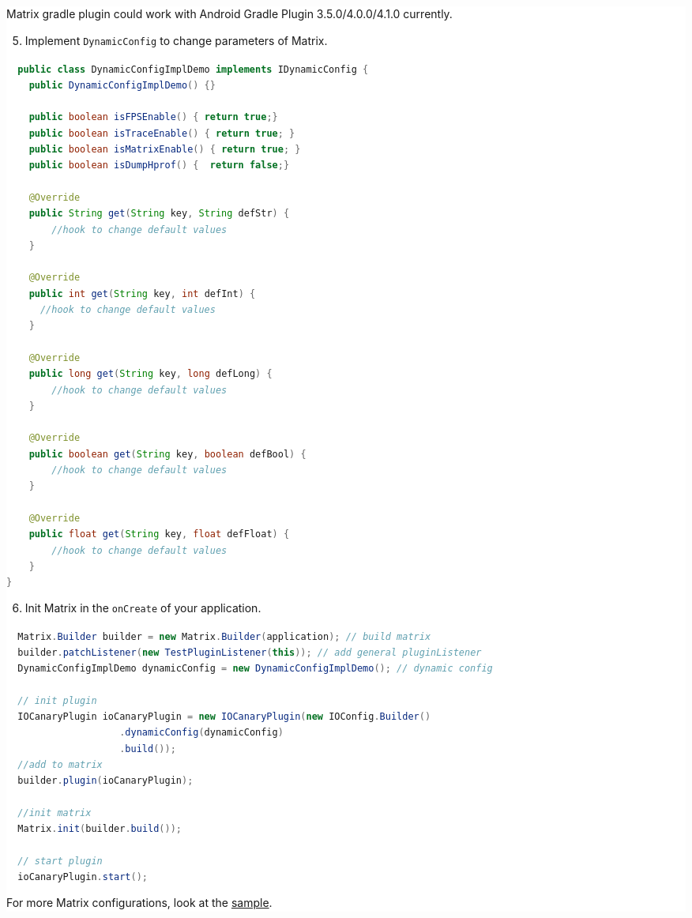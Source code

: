 Matrix gradle plugin could work with Android Gradle Plugin 3.5.0/4.0.0/4.1.0 currently.

5. Implement `DynamicConfig` to change parameters of Matrix.
``` java
  public class DynamicConfigImplDemo implements IDynamicConfig {
    public DynamicConfigImplDemo() {}

    public boolean isFPSEnable() { return true;}
    public boolean isTraceEnable() { return true; }
    public boolean isMatrixEnable() { return true; }
    public boolean isDumpHprof() {  return false;}

    @Override
    public String get(String key, String defStr) {
        //hook to change default values
    }

    @Override
    public int get(String key, int defInt) {
      //hook to change default values
    }

    @Override
    public long get(String key, long defLong) {
        //hook to change default values
    }

    @Override
    public boolean get(String key, boolean defBool) {
        //hook to change default values
    }

    @Override
    public float get(String key, float defFloat) {
        //hook to change default values
    }
}
```

6. Init Matrix in the ```onCreate``` of your application. 

``` java 
  Matrix.Builder builder = new Matrix.Builder(application); // build matrix
  builder.patchListener(new TestPluginListener(this)); // add general pluginListener
  DynamicConfigImplDemo dynamicConfig = new DynamicConfigImplDemo(); // dynamic config
  
  // init plugin 
  IOCanaryPlugin ioCanaryPlugin = new IOCanaryPlugin(new IOConfig.Builder()
                    .dynamicConfig(dynamicConfig)
                    .build());
  //add to matrix               
  builder.plugin(ioCanaryPlugin);
  
  //init matrix
  Matrix.init(builder.build());

  // start plugin 
  ioCanaryPlugin.start();
```
For more Matrix configurations, look at the [sample](https://github.com/Tencent/matrix/tree/dev/samples/sample-android).

